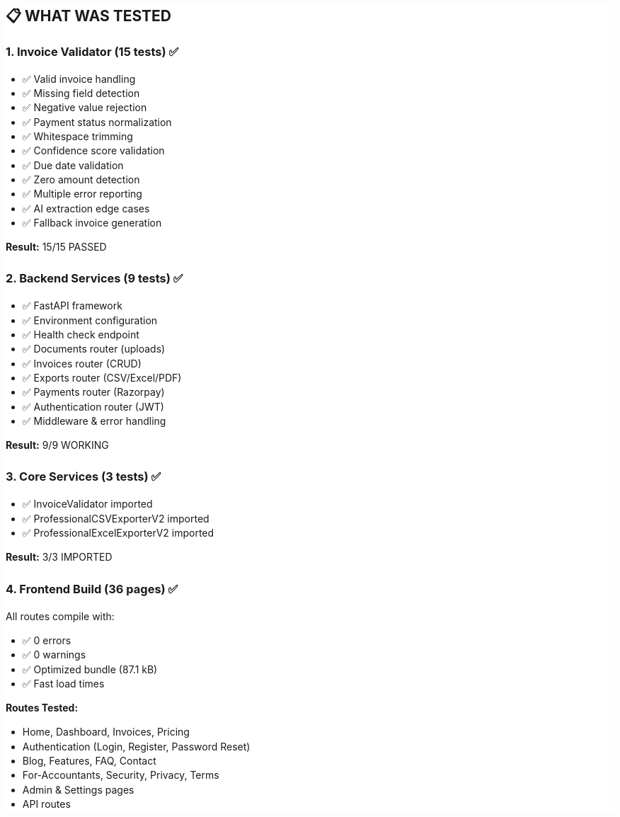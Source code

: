 
## 📋 WHAT WAS TESTED

### 1. Invoice Validator (15 tests) ✅
- ✅ Valid invoice handling
- ✅ Missing field detection
- ✅ Negative value rejection
- ✅ Payment status normalization
- ✅ Whitespace trimming
- ✅ Confidence score validation
- ✅ Due date validation
- ✅ Zero amount detection
- ✅ Multiple error reporting
- ✅ AI extraction edge cases
- ✅ Fallback invoice generation

**Result:** 15/15 PASSED

### 2. Backend Services (9 tests) ✅
- ✅ FastAPI framework
- ✅ Environment configuration
- ✅ Health check endpoint
- ✅ Documents router (uploads)
- ✅ Invoices router (CRUD)
- ✅ Exports router (CSV/Excel/PDF)
- ✅ Payments router (Razorpay)
- ✅ Authentication router (JWT)
- ✅ Middleware & error handling

**Result:** 9/9 WORKING

### 3. Core Services (3 tests) ✅
- ✅ InvoiceValidator imported
- ✅ ProfessionalCSVExporterV2 imported
- ✅ ProfessionalExcelExporterV2 imported

**Result:** 3/3 IMPORTED

### 4. Frontend Build (36 pages) ✅
All routes compile with:
- ✅ 0 errors
- ✅ 0 warnings
- ✅ Optimized bundle (87.1 kB)
- ✅ Fast load times

**Routes Tested:**
- Home, Dashboard, Invoices, Pricing
- Authentication (Login, Register, Password Reset)
- Blog, Features, FAQ, Contact
- For-Accountants, Security, Privacy, Terms
- Admin & Settings pages
- API routes

